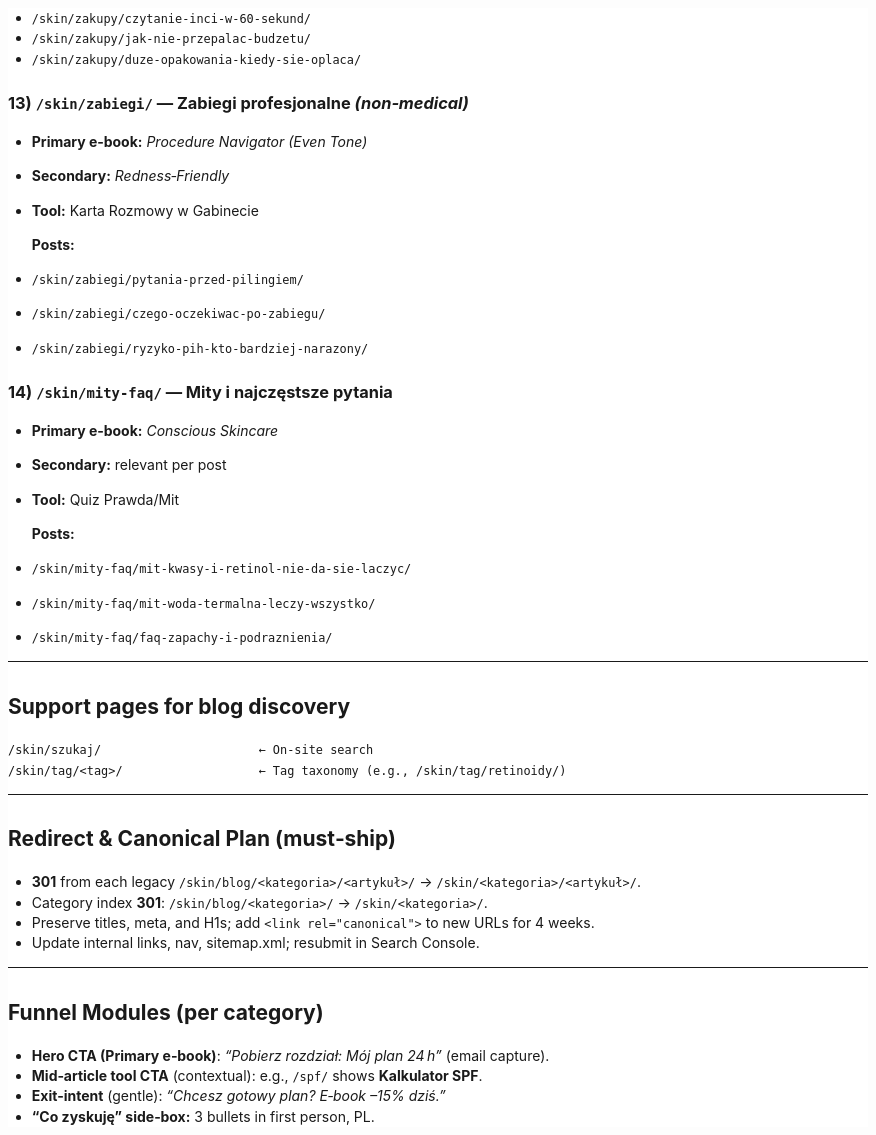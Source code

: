 - `/skin/zakupy/czytanie-inci-w-60-sekund/`
- `/skin/zakupy/jak-nie-przepalac-budzetu/`
- `/skin/zakupy/duze-opakowania-kiedy-sie-oplaca/`

### 13) `/skin/zabiegi/` — Zabiegi profesjonalne *(non‑medical)*

- **Primary e‑book:** *Procedure Navigator (Even Tone)*
- **Secondary:** *Redness‑Friendly*
- **Tool:** Karta Rozmowy w Gabinecie
    
    **Posts:**
    
- `/skin/zabiegi/pytania-przed-pilingiem/`
- `/skin/zabiegi/czego-oczekiwac-po-zabiegu/`
- `/skin/zabiegi/ryzyko-pih-kto-bardziej-narazony/`

### 14) `/skin/mity-faq/` — Mity i najczęstsze pytania

- **Primary e‑book:** *Conscious Skincare*
- **Secondary:** relevant per post
- **Tool:** Quiz Prawda/Mit
    
    **Posts:**
    
- `/skin/mity-faq/mit-kwasy-i-retinol-nie-da-sie-laczyc/`
- `/skin/mity-faq/mit-woda-termalna-leczy-wszystko/`
- `/skin/mity-faq/faq-zapachy-i-podraznienia/`

---

## Support pages for blog discovery

```
/skin/szukaj/                      ← On‑site search
/skin/tag/<tag>/                   ← Tag taxonomy (e.g., /skin/tag/retinoidy/)

```

---

## Redirect & Canonical Plan (must‑ship)

- **301** from each legacy `/skin/blog/<kategoria>/<artykuł>/` → `/skin/<kategoria>/<artykuł>/`.
- Category index **301**: `/skin/blog/<kategoria>/` → `/skin/<kategoria>/`.
- Preserve titles, meta, and H1s; add `<link rel="canonical">` to new URLs for 4 weeks.
- Update internal links, nav, sitemap.xml; resubmit in Search Console.

---

## Funnel Modules (per category)

- **Hero CTA (Primary e‑book)**: *“Pobierz rozdział: Mój plan 24 h”* (email capture).
- **Mid‑article tool CTA** (contextual): e.g., `/spf/` shows **Kalkulator SPF**.
- **Exit‑intent** (gentle): *“Chcesz gotowy plan? E‑book –15% dziś.”*
- **“Co zyskuję” side‑box:** 3 bullets in first person, PL.
